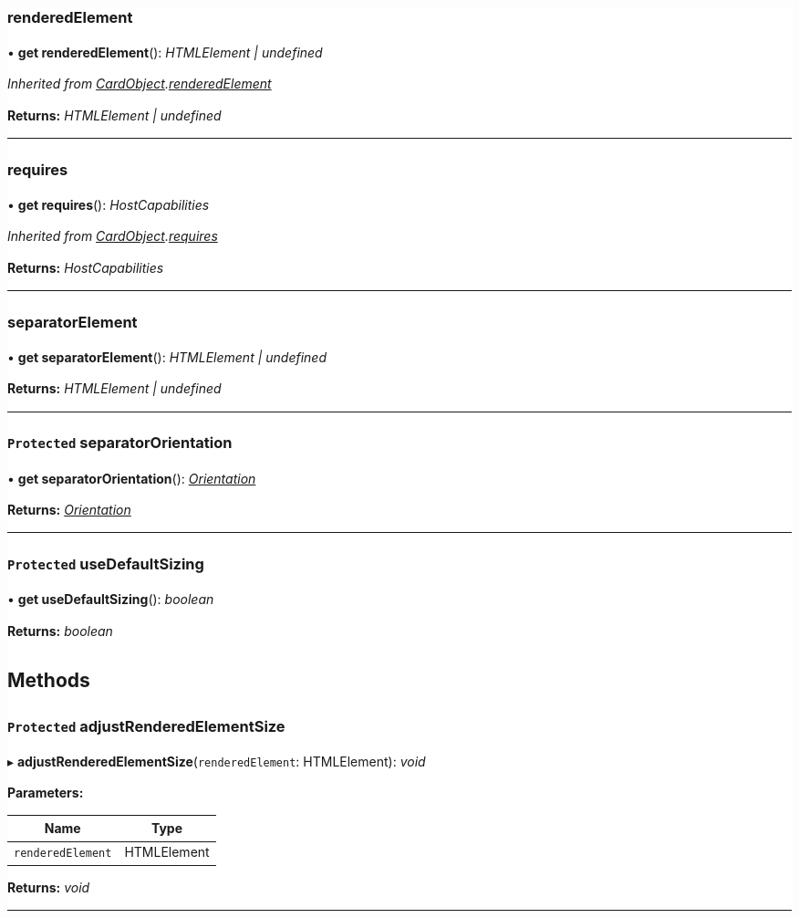 ###  renderedElement

• **get renderedElement**(): *HTMLElement | undefined*

*Inherited from [CardObject](cardobject.md).[renderedElement](cardobject.md#renderedelement)*

**Returns:** *HTMLElement | undefined*

___

###  requires

• **get requires**(): *HostCapabilities*

*Inherited from [CardObject](cardobject.md).[requires](cardobject.md#requires)*

**Returns:** *HostCapabilities*

___

###  separatorElement

• **get separatorElement**(): *HTMLElement | undefined*

**Returns:** *HTMLElement | undefined*

___

### `Protected` separatorOrientation

• **get separatorOrientation**(): *[Orientation](../enums/orientation.md)*

**Returns:** *[Orientation](../enums/orientation.md)*

___

### `Protected` useDefaultSizing

• **get useDefaultSizing**(): *boolean*

**Returns:** *boolean*

## Methods

### `Protected` adjustRenderedElementSize

▸ **adjustRenderedElementSize**(`renderedElement`: HTMLElement): *void*

**Parameters:**

Name | Type |
------ | ------ |
`renderedElement` | HTMLElement |

**Returns:** *void*

___

